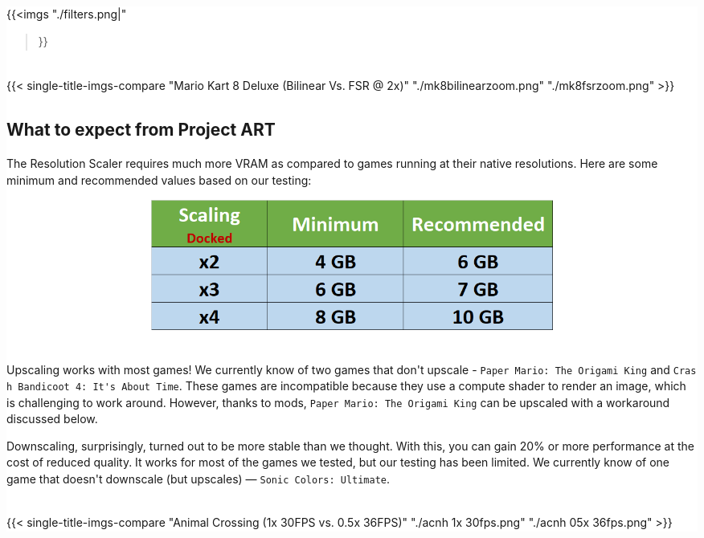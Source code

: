 {{<imgs
	"./filters.png|"
>}}

<br>
{{< single-title-imgs-compare
	"Mario Kart 8 Deluxe (Bilinear Vs. FSR @ 2x)"
	"./mk8bilinearzoom.png"
	"./mk8fsrzoom.png"
>}}

## What to expect from Project ART

The Resolution Scaler requires much more VRAM as compared to games running at their native resolutions. 
Here are some minimum and recommended values based on our testing:

<center><img src="./scaling.png" width="500"></img></center>
&nbsp;

Upscaling works with most games!
We currently know of two games that don't upscale - `Paper Mario: The Origami King` and `Crash Bandicoot 4: It's About Time`.
These games are incompatible because they use a compute shader to render an image, which is challenging to work around.
However, thanks to mods, `Paper Mario: The Origami King` can be upscaled with a workaround discussed below.

Downscaling, surprisingly, turned out to be more stable than we thought.
With this, you can gain 20% or more performance at the cost of reduced quality.
It works for most of the games we tested, but our testing has been limited.
We currently know of one game that doesn't downscale (but upscales) — `Sonic Colors: Ultimate`.

<br>
{{< single-title-imgs-compare
	"Animal Crossing (1x 30FPS vs. 0.5x 36FPS)"
	"./acnh 1x 30fps.png"
	"./acnh 05x 36fps.png"
>}}
